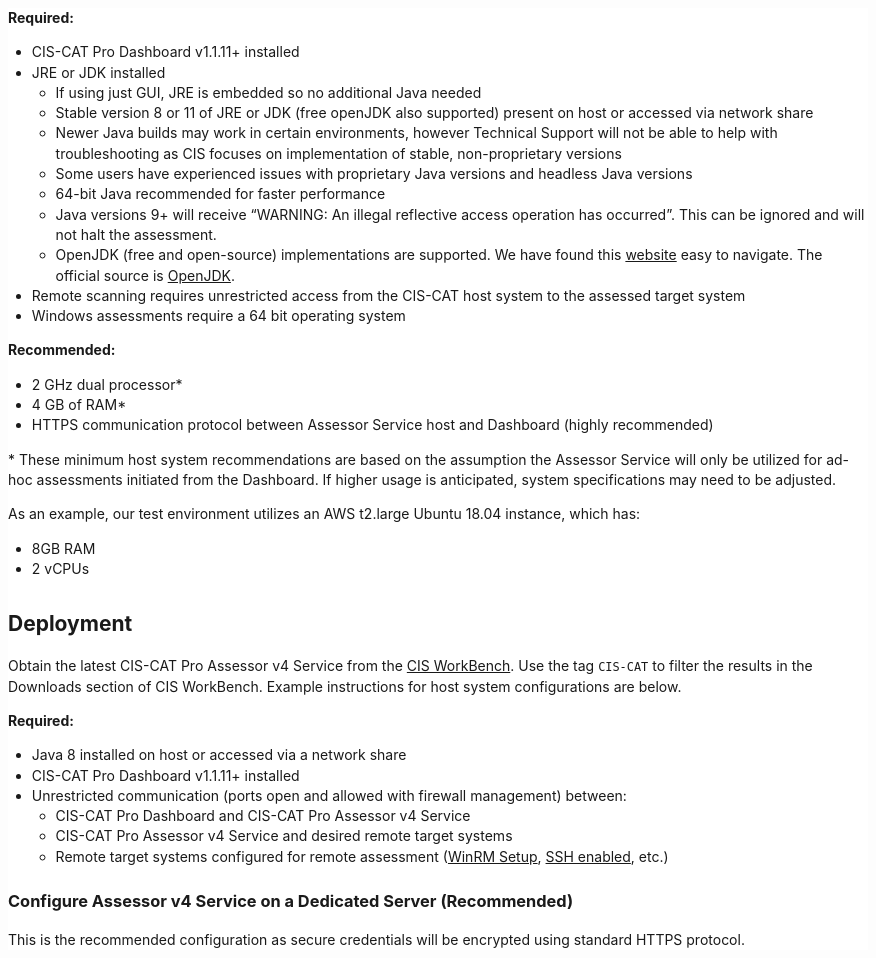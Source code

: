 **Required:**

- CIS-CAT Pro Dashboard v1.1.11+ installed
- JRE or JDK installed
	- If using just GUI, JRE is embedded so no additional Java needed
	- Stable version 8 or 11 of JRE or JDK (free openJDK also supported) present on host or accessed via network share
	- Newer Java builds may work in certain environments, however Technical Support will not be able to help with troubleshooting as CIS focuses on implementation of stable, non-proprietary versions
	- Some users have experienced issues with proprietary Java versions and headless Java versions
	- 64-bit Java recommended for faster performance
	- Java versions 9+ will receive “WARNING: An illegal reflective access operation has occurred”. This can be ignored and will not halt the assessment.
	- OpenJDK (free and open-source) implementations are supported. We have found this [website](https://adoptopenjdk.net/) easy to navigate. The official source is [OpenJDK](https://openjdk.java.net).
- Remote scanning requires unrestricted access from the CIS-CAT host system to the assessed target system
- Windows assessments require a 64 bit operating system

**Recommended:**

- 2 GHz dual processor*
- 4 GB of RAM*
- HTTPS communication protocol between Assessor Service host and Dashboard (highly recommended)

\*  These minimum host system recommendations are based on the assumption the Assessor Service will only be utilized for ad-hoc assessments initiated from the Dashboard.  If higher usage is anticipated, system specifications may need to be adjusted.

As an example, our test environment utilizes an AWS t2.large Ubuntu 18.04 instance, which has:

- 8GB RAM
- 2 vCPUs



## Deployment ##
Obtain the latest CIS-CAT Pro Assessor v4 Service from the [CIS WorkBench](https://workbench.cisecurity.org/files). Use the tag `CIS-CAT` to filter the results in the Downloads section of CIS WorkBench. Example instructions for host system configurations are below.

**Required:**

- Java 8 installed on host or accessed via a network share
- CIS-CAT Pro Dashboard v1.1.11+ installed
- Unrestricted communication (ports open and allowed with firewall management) between:
	- CIS-CAT Pro Dashboard and CIS-CAT Pro Assessor v4 Service
	- CIS-CAT Pro Assessor v4 Service and desired remote target systems
	- Remote target systems configured for remote assessment ([WinRM Setup](https://ccpa-docs.readthedocs.io/en/latest/Configuration%20Guide/#microsoft-windows-endpoint-configuration), [SSH enabled](https://ccpa-docs.readthedocs.io/en/latest/Configuration%20Guide/#unixlinuxosx-endpoint-configuration), etc.)



### Configure Assessor v4 Service on a Dedicated Server (Recommended)
This is the recommended configuration as secure credentials will be encrypted using standard HTTPS protocol.
 
